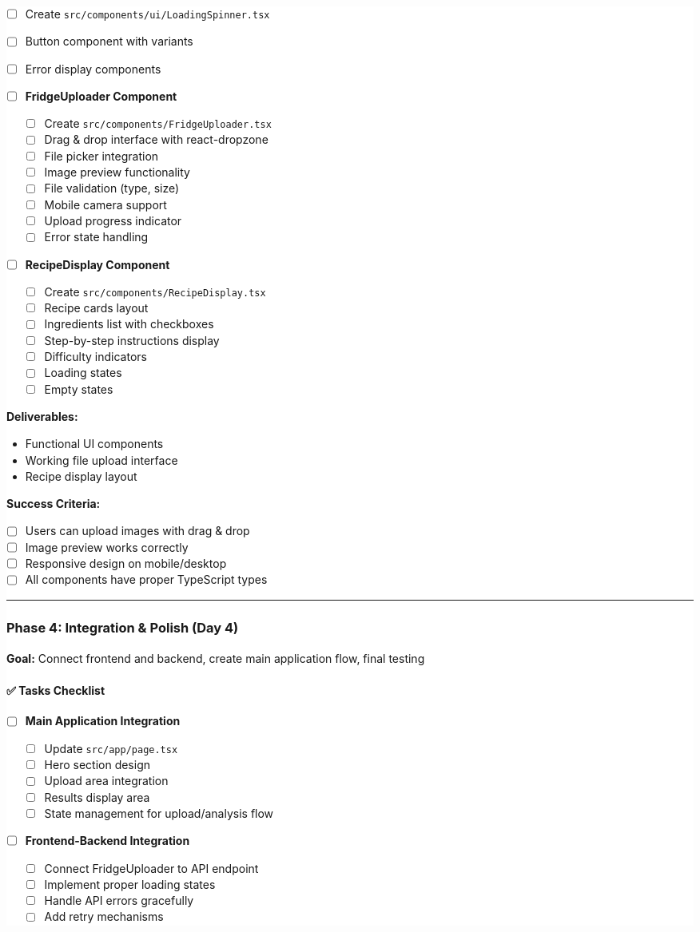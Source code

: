   - [ ] Create `src/components/ui/LoadingSpinner.tsx`
  - [ ] Button component with variants
  - [ ] Error display components

- [ ] **FridgeUploader Component**

  - [ ] Create `src/components/FridgeUploader.tsx`
  - [ ] Drag & drop interface with react-dropzone
  - [ ] File picker integration
  - [ ] Image preview functionality
  - [ ] File validation (type, size)
  - [ ] Mobile camera support
  - [ ] Upload progress indicator
  - [ ] Error state handling

- [ ] **RecipeDisplay Component**
  - [ ] Create `src/components/RecipeDisplay.tsx`
  - [ ] Recipe cards layout
  - [ ] Ingredients list with checkboxes
  - [ ] Step-by-step instructions display
  - [ ] Difficulty indicators
  - [ ] Loading states
  - [ ] Empty states

**Deliverables:**

- Functional UI components
- Working file upload interface
- Recipe display layout

**Success Criteria:**

- [ ] Users can upload images with drag & drop
- [ ] Image preview works correctly
- [ ] Responsive design on mobile/desktop
- [ ] All components have proper TypeScript types

---

### Phase 4: Integration & Polish (Day 4)

**Goal:** Connect frontend and backend, create main application flow, final testing

#### ✅ Tasks Checklist

- [ ] **Main Application Integration**

  - [ ] Update `src/app/page.tsx`
  - [ ] Hero section design
  - [ ] Upload area integration
  - [ ] Results display area
  - [ ] State management for upload/analysis flow

- [ ] **Frontend-Backend Integration**

  - [ ] Connect FridgeUploader to API endpoint
  - [ ] Implement proper loading states
  - [ ] Handle API errors gracefully
  - [ ] Add retry mechanisms
